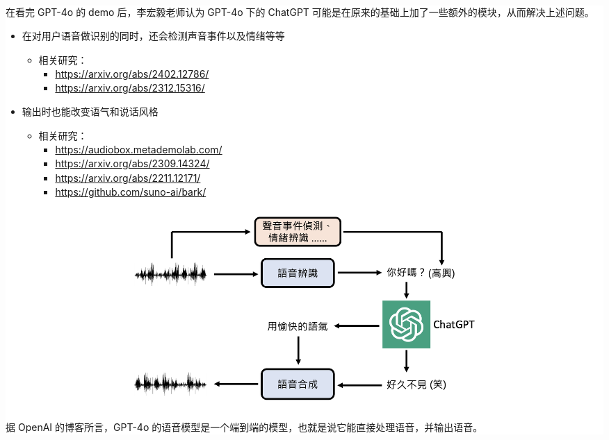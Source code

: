 在看完 GPT-4o 的 demo 后，李宏毅老师认为 GPT-4o 下的 ChatGPT 可能是在原来的基础上加了一些额外的模块，从而解决上述问题。

- 在对用户语音做识别的同时，还会检测声音事件以及情绪等等
    - 相关研究：
        - <https://arxiv.org/abs/2402.12786/>
        - <https://arxiv.org/abs/2312.15316/>

- 输出时也能改变语气和说话风格
    - 相关研究：
        - <https://audiobox.metademolab.com/>
        - <https://arxiv.org/abs/2309.14324/>
        - <https://arxiv.org/abs/2211.12171/>
        - <https://github.com/suno-ai/bark/>

<div style="text-align: center">
    <img src="images/lec10/3.png" width=60%/>
</div>

据 OpenAI 的博客所言，GPT-4o 的语音模型是一个端到端的模型，也就是说它能直接处理语音，并输出语音。

<div style="text-align: center">